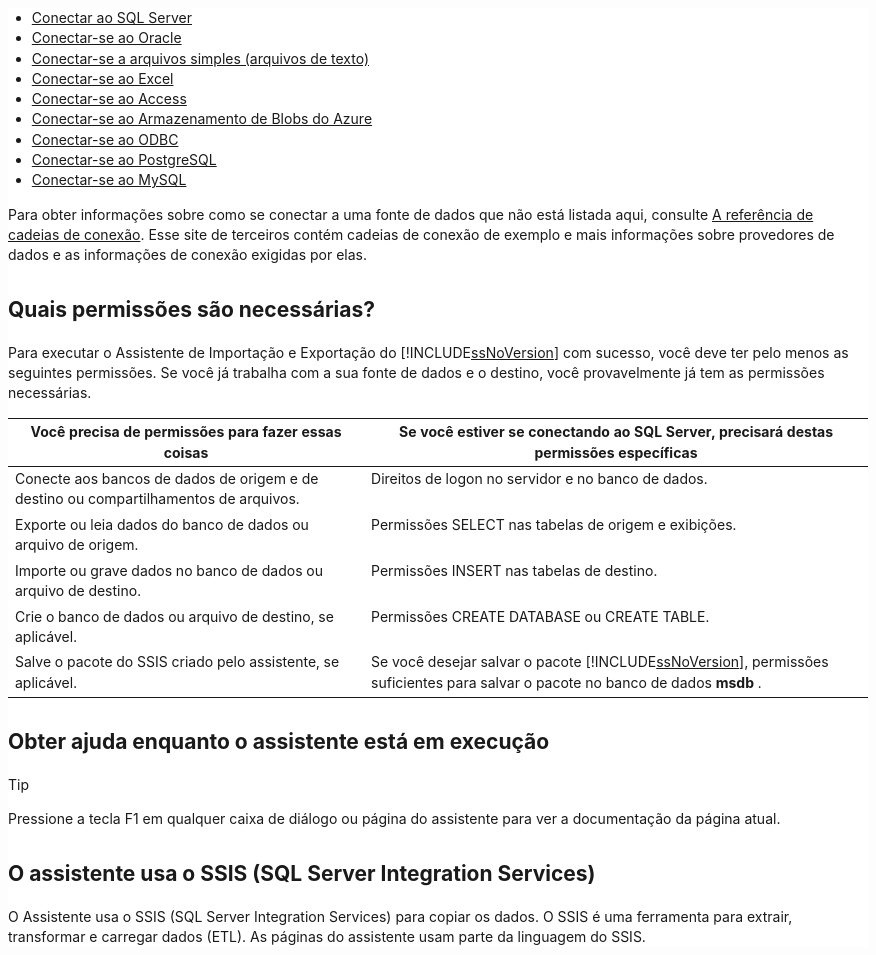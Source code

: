-   [Conectar ao SQL Server](../../integration-services/import-export-data/connect-to-a-sql-server-data-source-sql-server-import-and-export-wizard.md)
-   [Conectar-se ao Oracle](../../integration-services/import-export-data/connect-to-an-oracle-data-source-sql-server-import-and-export-wizard.md)
-   [Conectar-se a arquivos simples (arquivos de texto)](../../integration-services/import-export-data/connect-to-a-flat-file-data-source-sql-server-import-and-export-wizard.md)
-   [Conectar-se ao Excel](../../integration-services/import-export-data/connect-to-an-excel-data-source-sql-server-import-and-export-wizard.md)
-   [Conectar-se ao Access](../../integration-services/import-export-data/connect-to-an-access-data-source-sql-server-import-and-export-wizard.md)
-   [Conectar-se ao Armazenamento de Blobs do Azure](../../integration-services/import-export-data/connect-to-azure-blob-storage-sql-server-import-and-export-wizard.md)
-   [Conectar-se ao ODBC](../../integration-services/import-export-data/connect-to-an-odbc-data-source-sql-server-import-and-export-wizard.md)
-   [Conectar-se ao PostgreSQL](../../integration-services/import-export-data/connect-to-a-postgresql-data-source-sql-server-import-and-export-wizard.md)
-   [Conectar-se ao MySQL](../../integration-services/import-export-data/connect-to-a-mysql-data-source-sql-server-import-and-export-wizard.md)


Para obter informações sobre como se conectar a uma fonte de dados que não está listada aqui, consulte [A referência de cadeias de conexão](https://www.connectionstrings.com/). Esse site de terceiros contém cadeias de conexão de exemplo e mais informações sobre provedores de dados e as informações de conexão exigidas por elas.

## <a name="what-permissions-do-i-need"></a>Quais permissões são necessárias?  
 Para executar o Assistente de Importação e Exportação do [!INCLUDE[ssNoVersion](../../includes/ssnoversion-md.md)] com sucesso, você deve ter pelo menos as seguintes permissões. Se você já trabalha com a sua fonte de dados e o destino, você provavelmente já tem as permissões necessárias.
  
|Você precisa de permissões para fazer essas coisas|Se você estiver se conectando ao SQL Server, precisará destas permissões específicas |  
|-------------------------|----------------------------------------------------|  
|Conecte aos bancos de dados de origem e de destino ou compartilhamentos de arquivos.|Direitos de logon no servidor e no banco de dados.|  
|Exporte ou leia dados do banco de dados ou arquivo de origem.|Permissões SELECT nas tabelas de origem e exibições.|  
|Importe ou grave dados no banco de dados ou arquivo de destino.|Permissões INSERT nas tabelas de destino.|  
|Crie o banco de dados ou arquivo de destino, se aplicável.|Permissões CREATE DATABASE ou CREATE TABLE.|  
|Salve o pacote do SSIS criado pelo assistente, se aplicável.|Se você desejar salvar o pacote [!INCLUDE[ssNoVersion](../../includes/ssnoversion-md.md)], permissões suficientes para salvar o pacote no banco de dados **msdb** .|  
  
## <a name="get-help-while-the-wizard-is-running"></a>Obter ajuda enquanto o assistente está em execução
> [!TIP]
> Pressione a tecla F1 em qualquer caixa de diálogo ou página do assistente para ver a documentação da página atual.   
  
##  <a name="wizardSSIS"></a> O assistente usa o SSIS (SQL Server Integration Services)  
 O Assistente usa o SSIS (SQL Server Integration Services) para copiar os dados. O SSIS é uma ferramenta para extrair, transformar e carregar dados (ETL). As páginas do assistente usam parte da linguagem do SSIS.
  